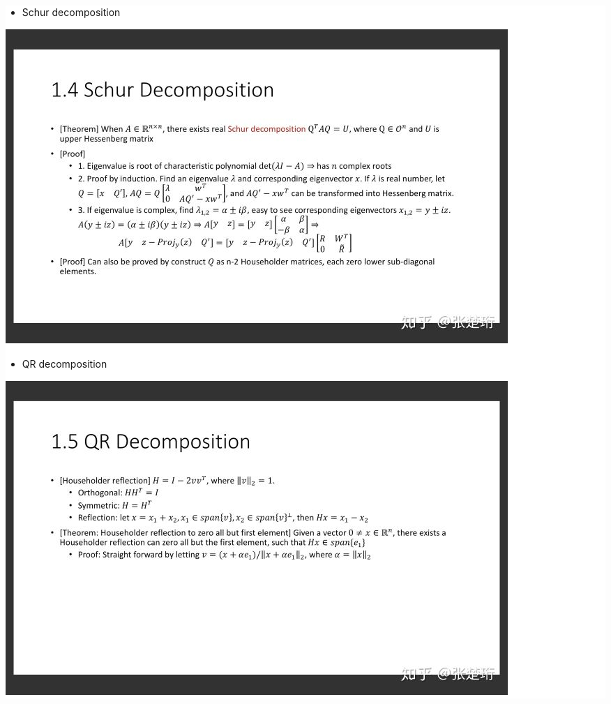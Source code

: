 - Schur decomposition

![Math%20Numerical%20Analysis%203333830a9e454411a0b05796464746e1/Untitled%206.png](Math%20Numerical%20Analysis%203333830a9e454411a0b05796464746e1/Untitled%206.png)

- QR decomposition

![Math%20Numerical%20Analysis%203333830a9e454411a0b05796464746e1/Untitled%207.png](Math%20Numerical%20Analysis%203333830a9e454411a0b05796464746e1/Untitled%207.png)
